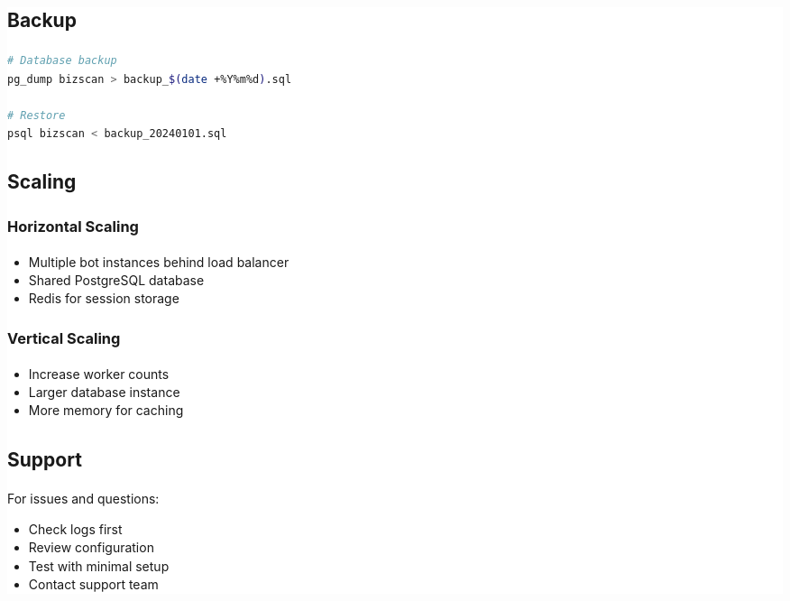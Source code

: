 ## Backup

```bash
# Database backup
pg_dump bizscan > backup_$(date +%Y%m%d).sql

# Restore
psql bizscan < backup_20240101.sql
```

## Scaling

### Horizontal Scaling
- Multiple bot instances behind load balancer
- Shared PostgreSQL database
- Redis for session storage

### Vertical Scaling
- Increase worker counts
- Larger database instance
- More memory for caching

## Support

For issues and questions:
- Check logs first
- Review configuration
- Test with minimal setup
- Contact support team


